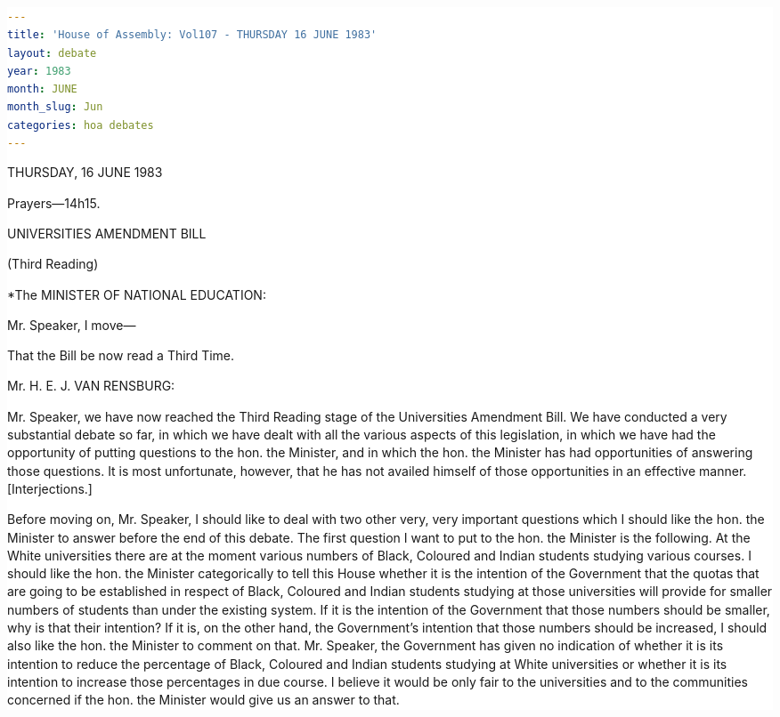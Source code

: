 ```yaml
---
title: 'House of Assembly: Vol107 - THURSDAY 16 JUNE 1983'
layout: debate
year: 1983
month: JUNE
month_slug: Jun
categories: hoa debates
---
```


<debateSection name="#opening">

<heading><span class="col_9539-9540" refersTo="page_1276"/>THURSDAY, 16 JUNE 1983</heading>

<prayers>

<narrative>Prayers&#x2014;<recordedTime time="1983-06-16T14:15:00">14h15</recordedTime>.</narrative>

</prayers>

<debateSection name="#universities_amendment_bill">

<heading>UNIVERSITIES AMENDMENT BILL</heading>

<summary>(Third Reading)</summary>

<speech by="#minister_of_national_education">

<from>*The <person refersTo="hansard_za">MINISTER OF NATIONAL EDUCATION</person>:</from>

<p>Mr. Speaker, I move&#x2014;</p>

<block name="quote">That the Bill be now read a Third Time.</block>

</speech>

<speech by="#van_rensburg">

<from>Mr. <person refersTo="hansard_za">H. E. J. VAN RENSBURG</person>:</from>

<p>Mr. Speaker, we have now reached the Third Reading stage of the Universities Amendment Bill. We have conducted a very substantial debate so far, in which we have dealt with all the various aspects of this legislation, in which we have had the opportunity of putting questions to the hon. the Minister, and in which the hon. the Minister has had opportunities of answering those questions. It is most unfortunate, however, that he has not availed himself of those opportunities in an effective manner. [Interjections.]</p>

<p>Before moving on, Mr. Speaker, I should like to deal with two other very, very important questions which I should like the hon. the Minister to answer before the end of this debate. The first question I want to put to the hon. the Minister is the following. At the White universities there are at the moment various numbers of Black, Coloured and Indian students studying various courses. I should like the hon. the Minister categorically to tell this House whether it is the intention of the Government that the quotas that are going to be established in respect of Black, Coloured and Indian students studying at those universities will provide for smaller numbers of students than under the existing system. If it is the intention of the Government that those numbers should be smaller, why is that their intention? If it is, on the other hand, the Government&#x2019;s intention that those numbers should be increased, I should also like the hon. the Minister to comment on that. Mr. Speaker, the Government has given no indication of whether it is its intention to reduce the percentage of Black, Coloured and Indian students studying at White universities or whether it is its intention to increase those percentages in due course. I believe it would be only fair to the universities and to the communities concerned if the hon. the Minister would give us an answer to that.</p>

